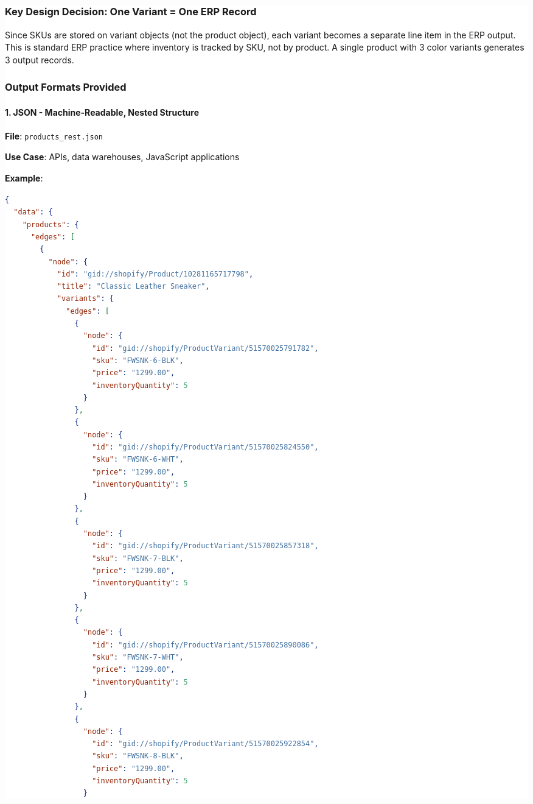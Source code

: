 ### Key Design Decision: One Variant = One ERP Record

Since SKUs are stored on variant objects (not the product object), each variant becomes a separate line item in the ERP output. This is standard ERP practice where inventory is tracked by SKU, not by product. A single product with 3 color variants generates 3 output records.

### Output Formats Provided

#### 1. JSON - Machine-Readable, Nested Structure

**File**: `products_rest.json`

**Use Case**: APIs, data warehouses, JavaScript applications

**Example**:
```json
{
  "data": {
    "products": {
      "edges": [
        {
          "node": {
            "id": "gid://shopify/Product/10281165717798",
            "title": "Classic Leather Sneaker",
            "variants": {
              "edges": [
                {
                  "node": {
                    "id": "gid://shopify/ProductVariant/51570025791782",
                    "sku": "FWSNK-6-BLK",
                    "price": "1299.00",
                    "inventoryQuantity": 5
                  }
                },
                {
                  "node": {
                    "id": "gid://shopify/ProductVariant/51570025824550",
                    "sku": "FWSNK-6-WHT",
                    "price": "1299.00",
                    "inventoryQuantity": 5
                  }
                },
                {
                  "node": {
                    "id": "gid://shopify/ProductVariant/51570025857318",
                    "sku": "FWSNK-7-BLK",
                    "price": "1299.00",
                    "inventoryQuantity": 5
                  }
                },
                {
                  "node": {
                    "id": "gid://shopify/ProductVariant/51570025890086",
                    "sku": "FWSNK-7-WHT",
                    "price": "1299.00",
                    "inventoryQuantity": 5
                  }
                },
                {
                  "node": {
                    "id": "gid://shopify/ProductVariant/51570025922854",
                    "sku": "FWSNK-8-BLK",
                    "price": "1299.00",
                    "inventoryQuantity": 5
                  }
```